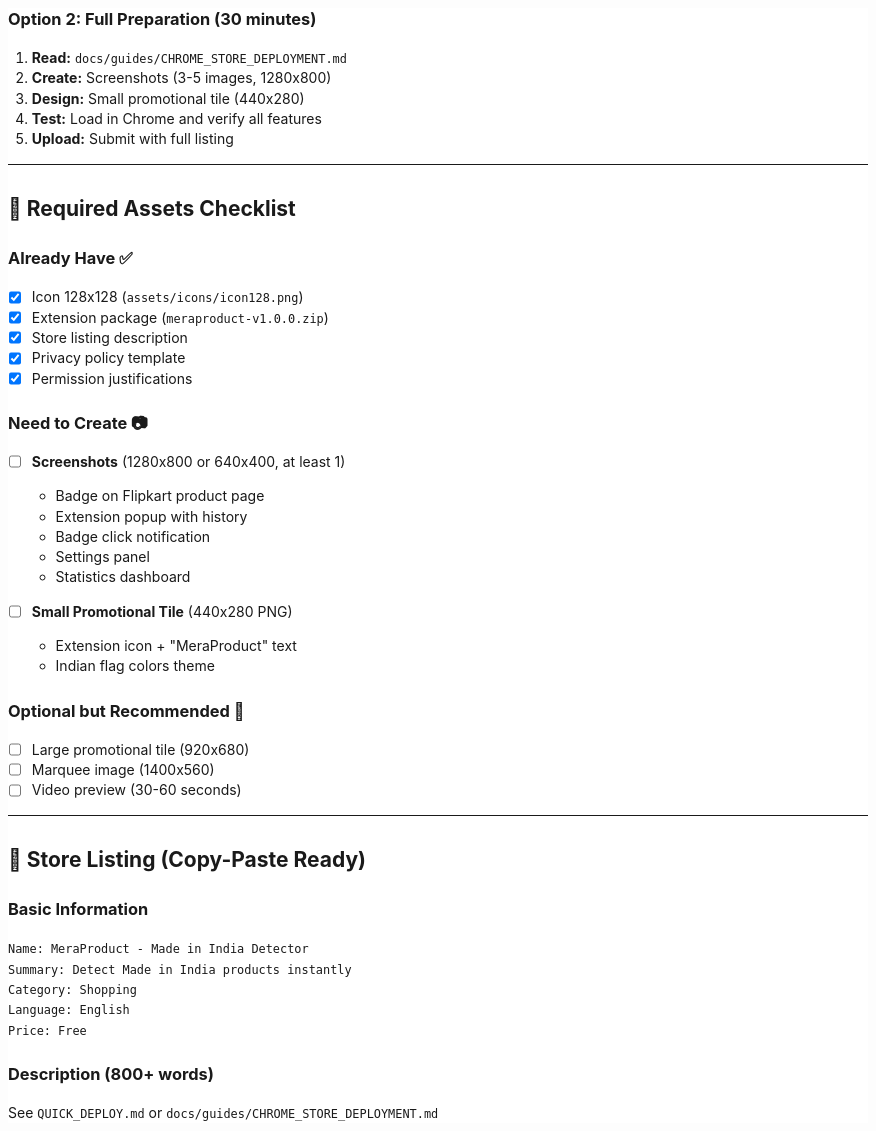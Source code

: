 ### Option 2: Full Preparation (30 minutes)
1. **Read:** `docs/guides/CHROME_STORE_DEPLOYMENT.md`
2. **Create:** Screenshots (3-5 images, 1280x800)
3. **Design:** Small promotional tile (440x280)
4. **Test:** Load in Chrome and verify all features
5. **Upload:** Submit with full listing

---

## 📸 Required Assets Checklist

### Already Have ✅
- [x] Icon 128x128 (`assets/icons/icon128.png`)
- [x] Extension package (`meraproduct-v1.0.0.zip`)
- [x] Store listing description
- [x] Privacy policy template
- [x] Permission justifications

### Need to Create 📷
- [ ] **Screenshots** (1280x800 or 640x400, at least 1)
  - Badge on Flipkart product page
  - Extension popup with history
  - Badge click notification
  - Settings panel
  - Statistics dashboard

- [ ] **Small Promotional Tile** (440x280 PNG)
  - Extension icon + "MeraProduct" text
  - Indian flag colors theme

### Optional but Recommended 🎨
- [ ] Large promotional tile (920x680)
- [ ] Marquee image (1400x560)
- [ ] Video preview (30-60 seconds)

---

## 📝 Store Listing (Copy-Paste Ready)

### Basic Information
```
Name: MeraProduct - Made in India Detector
Summary: Detect Made in India products instantly
Category: Shopping
Language: English
Price: Free
```

### Description (800+ words)
See `QUICK_DEPLOY.md` or `docs/guides/CHROME_STORE_DEPLOYMENT.md`
